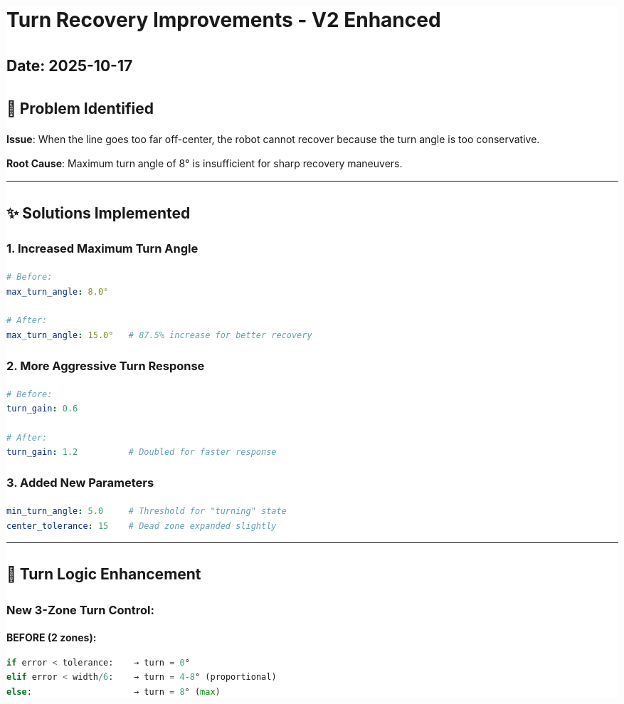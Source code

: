 # Turn Recovery Improvements - V2 Enhanced

## Date: 2025-10-17

## 🎯 Problem Identified
**Issue**: When the line goes too far off-center, the robot cannot recover because the turn angle is too conservative.

**Root Cause**: Maximum turn angle of 8° is insufficient for sharp recovery maneuvers.

---

## ✨ Solutions Implemented

### 1. **Increased Maximum Turn Angle**
```yaml
# Before:
max_turn_angle: 8.0°

# After:
max_turn_angle: 15.0°   # 87.5% increase for better recovery
```

### 2. **More Aggressive Turn Response**
```yaml
# Before:
turn_gain: 0.6

# After:
turn_gain: 1.2          # Doubled for faster response
```

### 3. **Added New Parameters**
```yaml
min_turn_angle: 5.0     # Threshold for "turning" state
center_tolerance: 15    # Dead zone expanded slightly
```

---

## 🔄 Turn Logic Enhancement

### New 3-Zone Turn Control:

**BEFORE (2 zones):**
```python
if error < tolerance:    → turn = 0°
elif error < width/6:    → turn = 4-8° (proportional)
else:                    → turn = 8° (max)
```
